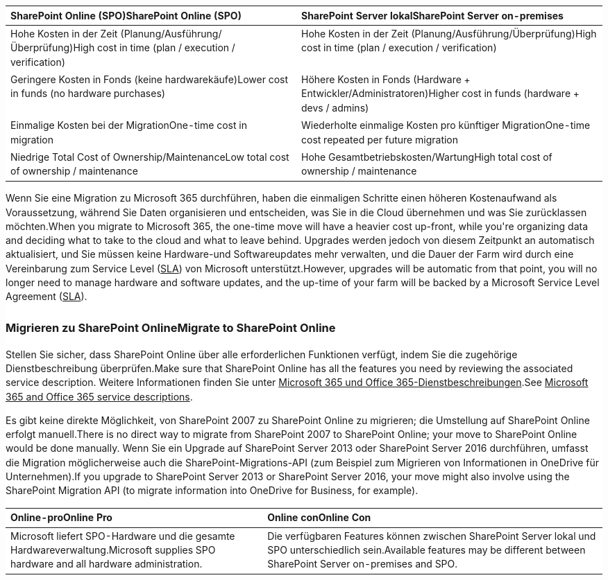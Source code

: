 |<span data-ttu-id="66bb7-153">**SharePoint Online (SPO)**</span><span class="sxs-lookup"><span data-stu-id="66bb7-153">**SharePoint Online (SPO)**</span></span>|<span data-ttu-id="66bb7-154">**SharePoint Server lokal**</span><span class="sxs-lookup"><span data-stu-id="66bb7-154">**SharePoint Server on-premises**</span></span>|
|:-----|:-----|
|<span data-ttu-id="66bb7-155">Hohe Kosten in der Zeit (Planung/Ausführung/Überprüfung)</span><span class="sxs-lookup"><span data-stu-id="66bb7-155">High cost in time (plan / execution / verification)</span></span>  <br/> |<span data-ttu-id="66bb7-156">Hohe Kosten in der Zeit (Planung/Ausführung/Überprüfung)</span><span class="sxs-lookup"><span data-stu-id="66bb7-156">High cost in time (plan / execution / verification)</span></span>  <br/> |
|<span data-ttu-id="66bb7-157">Geringere Kosten in Fonds (keine hardwarekäufe)</span><span class="sxs-lookup"><span data-stu-id="66bb7-157">Lower cost in funds (no hardware purchases)</span></span>  <br/> |<span data-ttu-id="66bb7-158">Höhere Kosten in Fonds (Hardware + Entwickler/Administratoren)</span><span class="sxs-lookup"><span data-stu-id="66bb7-158">Higher cost in funds (hardware + devs / admins)</span></span>  <br/> |
|<span data-ttu-id="66bb7-159">Einmalige Kosten bei der Migration</span><span class="sxs-lookup"><span data-stu-id="66bb7-159">One-time cost in migration</span></span>  <br/> |<span data-ttu-id="66bb7-160">Wiederholte einmalige Kosten pro künftiger Migration</span><span class="sxs-lookup"><span data-stu-id="66bb7-160">One-time cost repeated per future migration</span></span>  <br/> |
|<span data-ttu-id="66bb7-161">Niedrige Total Cost of Ownership/Maintenance</span><span class="sxs-lookup"><span data-stu-id="66bb7-161">Low total cost of ownership / maintenance</span></span>  <br/> |<span data-ttu-id="66bb7-162">Hohe Gesamtbetriebskosten/Wartung</span><span class="sxs-lookup"><span data-stu-id="66bb7-162">High total cost of ownership / maintenance</span></span>  <br/> |
   
<span data-ttu-id="66bb7-163">Wenn Sie eine Migration zu Microsoft 365 durchführen, haben die einmaligen Schritte einen höheren Kostenaufwand als Voraussetzung, während Sie Daten organisieren und entscheiden, was Sie in die Cloud übernehmen und was Sie zurücklassen möchten.</span><span class="sxs-lookup"><span data-stu-id="66bb7-163">When you migrate to Microsoft 365, the one-time move will have a heavier cost up-front, while you're organizing data and deciding what to take to the cloud and what to leave behind.</span></span> <span data-ttu-id="66bb7-164">Upgrades werden jedoch von diesem Zeitpunkt an automatisch aktualisiert, und Sie müssen keine Hardware-und Softwareupdates mehr verwalten, und die Dauer der Farm wird durch eine Vereinbarung zum Service Level ([SLA](https://go.microsoft.com/fwlink/?linkid=843153)) von Microsoft unterstützt.</span><span class="sxs-lookup"><span data-stu-id="66bb7-164">However, upgrades will be automatic from that point, you will no longer need to manage hardware and software updates, and the up-time of your farm will be backed by a Microsoft Service Level Agreement ([SLA](https://go.microsoft.com/fwlink/?linkid=843153)).</span></span>
  
### <a name="migrate-to-sharepoint-online"></a><span data-ttu-id="66bb7-165">Migrieren zu SharePoint Online</span><span class="sxs-lookup"><span data-stu-id="66bb7-165">Migrate to SharePoint Online</span></span>

<span data-ttu-id="66bb7-166">Stellen Sie sicher, dass SharePoint Online über alle erforderlichen Funktionen verfügt, indem Sie die zugehörige Dienstbeschreibung überprüfen.</span><span class="sxs-lookup"><span data-stu-id="66bb7-166">Make sure that SharePoint Online has all the features you need by reviewing the associated service description.</span></span> <span data-ttu-id="66bb7-167">Weitere Informationen finden Sie unter [Microsoft 365 und Office 365-Dienstbeschreibungen](https://docs.microsoft.com/office365/servicedescriptions/office-365-service-descriptions-technet-library).</span><span class="sxs-lookup"><span data-stu-id="66bb7-167">See [Microsoft 365 and Office 365 service descriptions](https://docs.microsoft.com/office365/servicedescriptions/office-365-service-descriptions-technet-library).</span></span>
  
<span data-ttu-id="66bb7-168">Es gibt keine direkte Möglichkeit, von SharePoint 2007 zu SharePoint Online zu migrieren; die Umstellung auf SharePoint Online erfolgt manuell.</span><span class="sxs-lookup"><span data-stu-id="66bb7-168">There is no direct way to migrate from SharePoint 2007 to SharePoint Online; your move to SharePoint Online would be done manually.</span></span> <span data-ttu-id="66bb7-169">Wenn Sie ein Upgrade auf SharePoint Server 2013 oder SharePoint Server 2016 durchführen, umfasst die Migration möglicherweise auch die SharePoint-Migrations-API (zum Beispiel zum Migrieren von Informationen in OneDrive für Unternehmen).</span><span class="sxs-lookup"><span data-stu-id="66bb7-169">If you upgrade to SharePoint Server 2013 or SharePoint Server 2016, your move might also involve using the SharePoint Migration API (to migrate information into OneDrive for Business, for example).</span></span>
  
|<span data-ttu-id="66bb7-170">**Online-pro**</span><span class="sxs-lookup"><span data-stu-id="66bb7-170">**Online Pro**</span></span>|<span data-ttu-id="66bb7-171">**Online con**</span><span class="sxs-lookup"><span data-stu-id="66bb7-171">**Online Con**</span></span>|
|:-----|:-----|
|<span data-ttu-id="66bb7-172">Microsoft liefert SPO-Hardware und die gesamte Hardwareverwaltung.</span><span class="sxs-lookup"><span data-stu-id="66bb7-172">Microsoft supplies SPO hardware and all hardware administration.</span></span>  <br/> |<span data-ttu-id="66bb7-173">Die verfügbaren Features können zwischen SharePoint Server lokal und SPO unterschiedlich sein.</span><span class="sxs-lookup"><span data-stu-id="66bb7-173">Available features may be different between SharePoint Server on-premises and SPO.</span></span>  <br/> |
